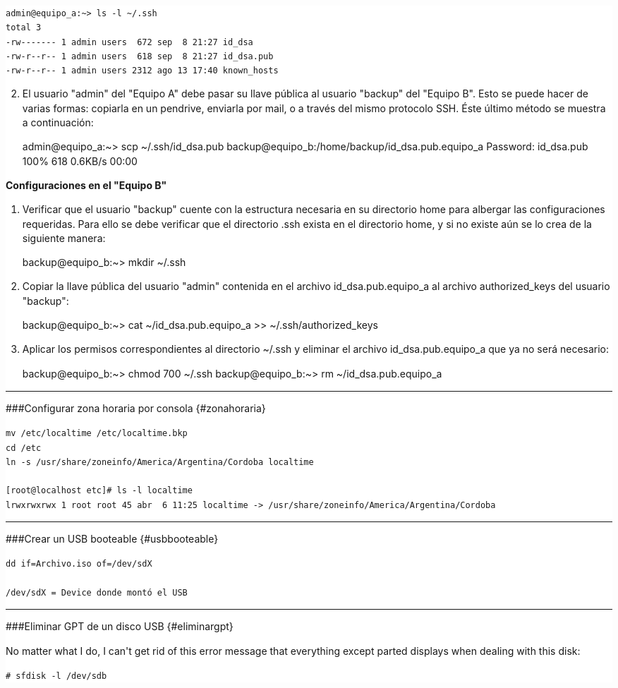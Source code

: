 	admin@equipo_a:~> ls -l ~/.ssh
	total 3
	-rw------- 1 admin users  672 sep  8 21:27 id_dsa
	-rw-r--r-- 1 admin users  618 sep  8 21:27 id_dsa.pub
	-rw-r--r-- 1 admin users 2312 ago 13 17:40 known_hosts

2) El usuario "admin" del "Equipo A" debe pasar su llave pública al usuario "backup" del "Equipo B". Esto se puede hacer de varias formas: copiarla en un pendrive, enviarla por mail, o a través del mismo protocolo SSH. Éste último método se muestra a continuación:

	admin@equipo_a:~> scp ~/.ssh/id_dsa.pub backup@equipo_b:/home/backup/id_dsa.pub.equipo_a
	Password:
	id_dsa.pub	100%	618	0.6KB/s	00:00

**Configuraciones en el "Equipo B"**
1) Verificar que el usuario "backup" cuente con la estructura necesaria en su directorio home para albergar las configuraciones requeridas. Para ello se debe verificar que el directorio .ssh exista en el directorio home, y si no existe aún se lo crea de la siguiente manera:

	backup@equipo_b:~> mkdir ~/.ssh

2) Copiar la llave pública del usuario "admin" contenida en el archivo id_dsa.pub.equipo_a al archivo authorized_keys del usuario "backup":

	backup@equipo_b:~> cat ~/id_dsa.pub.equipo_a >> ~/.ssh/authorized_keys

3) Aplicar los permisos correspondientes al directorio ~/.ssh y eliminar el archivo id_dsa.pub.equipo_a que ya no será necesario:

	backup@equipo_b:~> chmod 700 ~/.ssh
	backup@equipo_b:~> rm ~/id_dsa.pub.equipo_a

---
###Configurar zona horaria por consola {#zonahoraria}

	mv /etc/localtime /etc/localtime.bkp
	cd /etc
	ln -s /usr/share/zoneinfo/America/Argentina/Cordoba localtime

	[root@localhost etc]# ls -l localtime
	lrwxrwxrwx 1 root root 45 abr  6 11:25 localtime -> /usr/share/zoneinfo/America/Argentina/Cordoba

---
###Crear un USB booteable {#usbbooteable}

	dd if=Archivo.iso of=/dev/sdX

	/dev/sdX = Device donde montó el USB

---
###Eliminar GPT de un disco USB {#eliminargpt}

No matter what I do, I can't get rid of this error message that everything except parted displays when dealing with this disk:

	# sfdisk -l /dev/sdb
